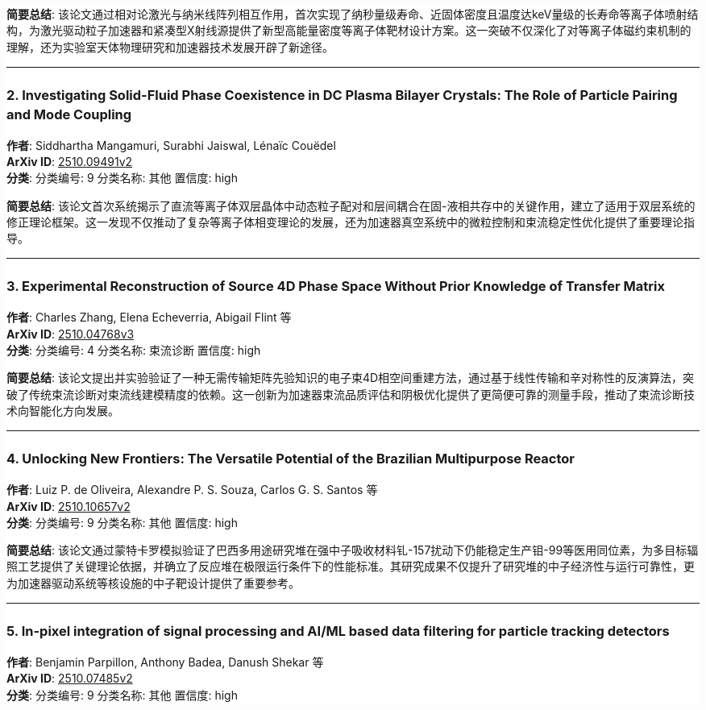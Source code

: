 **简要总结**: 该论文通过相对论激光与纳米线阵列相互作用，首次实现了纳秒量级寿命、近固体密度且温度达keV量级的长寿命等离子体喷射结构，为激光驱动粒子加速器和紧凑型X射线源提供了新型高能量密度等离子体靶材设计方案。这一突破不仅深化了对等离子体磁约束机制的理解，还为实验室天体物理研究和加速器技术发展开辟了新途径。

---

### 2. Investigating Solid-Fluid Phase Coexistence in DC Plasma Bilayer   Crystals: The Role of Particle Pairing and Mode Coupling

**作者**: Siddhartha Mangamuri, Surabhi Jaiswal, Lénaïc Couëdel  
**ArXiv ID**: [2510.09491v2](https://arxiv.org/abs/2510.09491v2)  
**分类**: 分类编号: 9
分类名称: 其他
置信度: high  

**简要总结**: 该论文首次系统揭示了直流等离子体双层晶体中动态粒子配对和层间耦合在固-液相共存中的关键作用，建立了适用于双层系统的修正理论框架。这一发现不仅推动了复杂等离子体相变理论的发展，还为加速器真空系统中的微粒控制和束流稳定性优化提供了重要理论指导。

---

### 3. Experimental Reconstruction of Source 4D Phase Space Without Prior   Knowledge of Transfer Matrix

**作者**: Charles Zhang, Elena Echeverria, Abigail Flint 等  
**ArXiv ID**: [2510.04768v3](https://arxiv.org/abs/2510.04768v3)  
**分类**: 分类编号: 4
分类名称: 束流诊断
置信度: high  

**简要总结**: 该论文提出并实验验证了一种无需传输矩阵先验知识的电子束4D相空间重建方法，通过基于线性传输和辛对称性的反演算法，突破了传统束流诊断对束流线建模精度的依赖。这一创新为加速器束流品质评估和阴极优化提供了更简便可靠的测量手段，推动了束流诊断技术向智能化方向发展。

---

### 4. Unlocking New Frontiers: The Versatile Potential of the Brazilian   Multipurpose Reactor

**作者**: Luiz P. de Oliveira, Alexandre P. S. Souza, Carlos G. S. Santos 等  
**ArXiv ID**: [2510.10657v2](https://arxiv.org/abs/2510.10657v2)  
**分类**: 分类编号: 9
分类名称: 其他
置信度: high  

**简要总结**: 该论文通过蒙特卡罗模拟验证了巴西多用途研究堆在强中子吸收材料钆-157扰动下仍能稳定生产钼-99等医用同位素，为多目标辐照工艺提供了关键理论依据，并确立了反应堆在极限运行条件下的性能标准。其研究成果不仅提升了研究堆的中子经济性与运行可靠性，更为加速器驱动系统等核设施的中子靶设计提供了重要参考。

---

### 5. In-pixel integration of signal processing and AI/ML based data filtering   for particle tracking detectors

**作者**: Benjamin Parpillon, Anthony Badea, Danush Shekar 等  
**ArXiv ID**: [2510.07485v2](https://arxiv.org/abs/2510.07485v2)  
**分类**: 分类编号: 9
分类名称: 其他
置信度: high  
